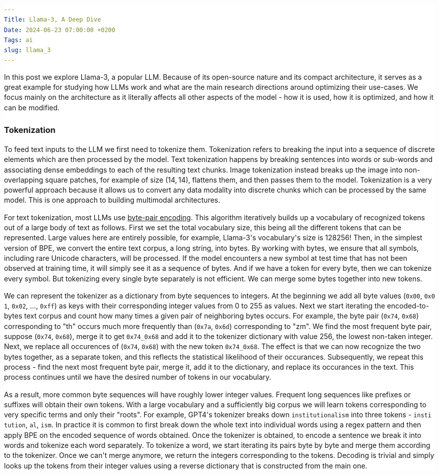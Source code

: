 ```yaml
---
Title: Llama-3, A Deep Dive
Date: 2024-06-23 07:00:00 +0200
Tags: ai
slug: llama_3
---
```


In this post we explore Llama-3, a popular LLM. Because of its open-source nature and its compact architecture, it serves as a great example for studying how LLMs work and what are the main research directions around optimizing their use-cases. We focus mainly on the architecture as it literally affects all other aspects of the model - how it is used, how it is optimized, and how it can be modified.

### Tokenization

To feed text inputs to the LLM we first need to tokenize them. Tokenization refers to breaking the input into a sequence of discrete elements which are then processed by the model. Text tokenization happens by breaking sentences into words or sub-words and associating dense embeddings to each of the resulting text chunks. Image tokenization instead breaks up the image into non-overlapping square patches, for example of size $(14, 14)$, flattens them, and then passes them to the model. Tokenization is a very powerful approach because it allows us to convert any data modality into discrete chunks which can be processed by the same model. This is one approach to building multimodal architectures.

For text tokenization, most LLMs use [byte-pair encoding](https://en.wikipedia.org/wiki/Byte_pair_encoding). This algorithm iteratively builds up a vocabulary of recognized tokens out of a large body of text as follows. First we set the total vocabulary size, this being all the different tokens that can be represented. Large values here are entirely possible, for example, Llama-3's vocabulary's size is 128256! Then, in the simplest version of BPE, we convert the entire text corpus, a long string, into bytes. By working with bytes, we ensure that all symbols, including rare Unicode characters, will be processed. If the model encounters a new symbol at test time that has not been observed at training time, it will simply see it as a sequence of bytes. And if we have a token for every byte, then we can tokenize every symbol. But tokenizing every single byte separately is not efficient. We can merge some bytes together into new tokens.

We can represent the tokenizer as a dictionary from byte sequences to integers. At the beginning we add all byte values (`0x00`, `0x01`, `0x02`, ..., `0xff`) as keys with their corresponding integer values from $0$ to $255$ as values. Next we start iterating the encoded-to-bytes text corpus and count how many times a given pair of neighboring bytes occurs. For example, the byte pair (`0x74`, `0x68`) corresponding to "th" occurs much more frequently than (`0x7a`, `0x6d`) corresponding to "zm". We find the most frequent byte pair, suppose (`0x74`, `0x68`), merge it to get `0x74_0x68`  and add it to the tokenizer dictionary with value $256$, the lowest non-taken integer. Next, we replace all occurences of (`0x74`, `0x68`) with the new token `0x74_0x68`. The effect is that we can now recognize the two bytes together, as a separate token, and this reflects the statistical likelihood of their occurances. Subsequently, we repeat this process - find the next most frequent byte pair, merge it, add it to the dictionary, and replace its occurances in the text. This process continues until we have the desired number of tokens in our vocabulary.

As a result, more common byte sequences will have roughly lower integer values. Frequent long sequences like prefixes or suffixes will obtain their own tokens. With a large vocabulary and a sufficiently big corpus we will learn tokens corresponding to very specific terms and only their "roots". For example, GPT4's tokenizer breaks down `institutionalism` into three tokens - `institution`, `al`, `ism`. In practice it is common to first break down the whole text into individual words using a regex pattern and then apply BPE on the encoded sequence of words obtained. Once the tokenizer is obtained, to encode a sentence we break it into words and tokenize each word separately. To tokenize a word, we start iterating its pairs byte by byte and merge them according to the tokenizer. Once we can't merge anymore, we return the integers corresponding to the tokens. Decoding is trivial and simply looks up the tokens from their integer values using a reverse dictionary that is constructed from the main one.
